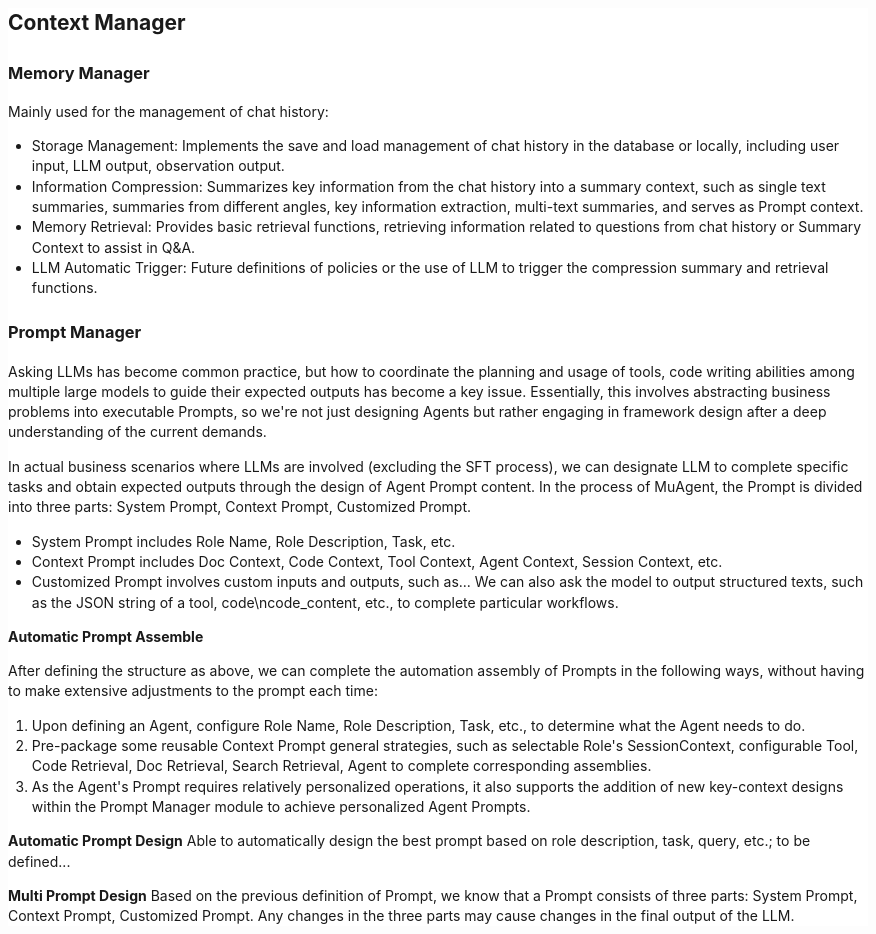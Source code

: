 ## Context Manager
### Memory Manager
Mainly used for the management of chat history:

- Storage Management: Implements the save and load management of chat history in the database or locally, including user input, LLM output, observation output.
- Information Compression: Summarizes key information from the chat history into a summary context, such as single text summaries, summaries from different angles, key information extraction, multi-text summaries, and serves as Prompt context.
- Memory Retrieval: Provides basic retrieval functions, retrieving information related to questions from chat history or Summary Context to assist in Q&A.
- LLM Automatic Trigger: Future definitions of policies or the use of LLM to trigger the compression summary and retrieval functions.

### Prompt Manager
Asking LLMs has become common practice, but how to coordinate the planning and usage of tools, code writing abilities among multiple large models to guide their expected outputs has become a key issue. Essentially, this involves abstracting business problems into executable Prompts, so we're not just designing Agents but rather engaging in framework design after a deep understanding of the current demands.

In actual business scenarios where LLMs are involved (excluding the SFT process), we can designate LLM to complete specific tasks and obtain expected outputs through the design of Agent Prompt content. In the process of MuAgent, the Prompt is divided into three parts: System Prompt, Context Prompt, Customized Prompt.

- System Prompt includes Role Name, Role Description, Task, etc.
- Context Prompt includes Doc Context, Code Context, Tool Context, Agent Context, Session Context, etc.
- Customized Prompt involves custom inputs and outputs, such as...
We can also ask the model to output structured texts, such as the JSON string of a tool, code\ncode_content, etc., to complete particular workflows.

**Automatic Prompt Assemble**

After defining the structure as above, we can complete the automation assembly of Prompts in the following ways, without having to make extensive adjustments to the prompt each time:

1. Upon defining an Agent, configure Role Name, Role Description, Task, etc., to determine what the Agent needs to do.
2. Pre-package some reusable Context Prompt general strategies, such as selectable Role's SessionContext, configurable Tool, Code Retrieval, Doc Retrieval, Search Retrieval, Agent to complete corresponding assemblies.
3. As the Agent's Prompt requires relatively personalized operations, it also supports the addition of new key-context designs within the Prompt Manager module to achieve personalized Agent Prompts.

**Automatic Prompt Design**
Able to automatically design the best prompt based on role description, task, query, etc.; to be defined...

**Multi Prompt Design**
Based on the previous definition of Prompt, we know that a Prompt consists of three parts: System Prompt, Context Prompt, Customized Prompt. Any changes in the three parts may cause changes in the final output of the LLM.
